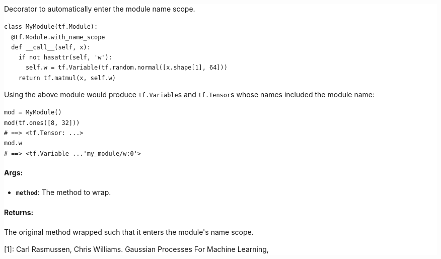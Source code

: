 Decorator to automatically enter the module name scope.

```
class MyModule(tf.Module):
  @tf.Module.with_name_scope
  def __call__(self, x):
    if not hasattr(self, 'w'):
      self.w = tf.Variable(tf.random.normal([x.shape[1], 64]))
    return tf.matmul(x, self.w)
```

Using the above module would produce `tf.Variable`s and `tf.Tensor`s whose
names included the module name:

```
mod = MyModule()
mod(tf.ones([8, 32]))
# ==> <tf.Tensor: ...>
mod.w
# ==> <tf.Variable ...'my_module/w:0'>
```

#### Args:


* <b>`method`</b>: The method to wrap.


#### Returns:

The original method wrapped such that it enters the module's name scope.






[1]: Carl Rasmussen, Chris Williams. Gaussian Processes For Machine Learning,